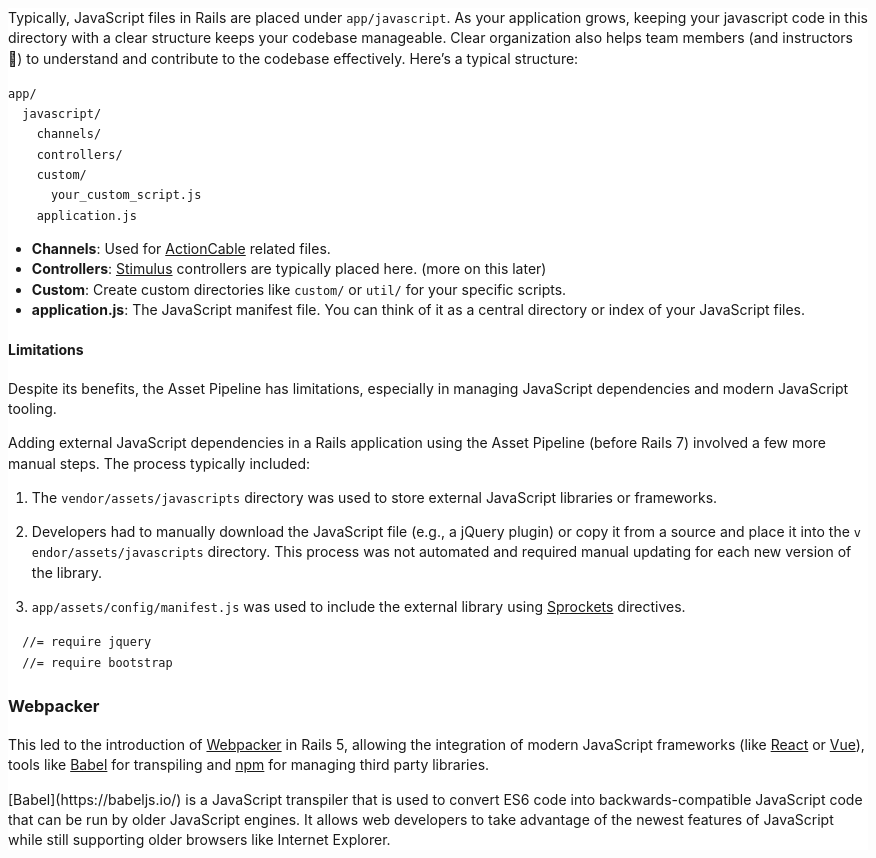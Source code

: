 Typically, JavaScript files in Rails are placed under `app/javascript`. As your application grows, keeping your javascript code in this directory with a clear structure keeps your codebase manageable. Clear organization also helps team members (and instructors 🥹) to understand and contribute to the codebase effectively. Here’s a typical structure:

```
app/
  javascript/
    channels/
    controllers/
    custom/
      your_custom_script.js
    application.js
```

- **Channels**: Used for [ActionCable](https://guides.rubyonrails.org/action_cable_overview.html) related files.
- **Controllers**: [Stimulus](https://github.com/hotwired/stimulus-rails) controllers are typically placed here. (more on this later)
- **Custom**: Create custom directories like `custom/` or `util/` for your specific scripts.
- **application.js**: The JavaScript manifest file. You can think of it as a central directory or index of your JavaScript files.

#### Limitations 
Despite its benefits, the Asset Pipeline has limitations, especially in managing JavaScript dependencies and modern JavaScript tooling.

<aside>
  Adding external JavaScript dependencies in a Rails application using the Asset Pipeline (before Rails 7) involved a few more manual steps. The process typically included:

  1. The `vendor/assets/javascripts` directory was used to store external JavaScript libraries or frameworks.

  2. Developers had to manually download the JavaScript file (e.g., a jQuery plugin) or copy it from a source and place it into the `vendor/assets/javascripts` directory. This process was not automated and required manual updating for each new version of the library.

  3. `app/assets/config/manifest.js` was used to include the external library using [Sprockets](https://github.com/rails/sprockets) directives.

  ```
    //= require jquery
    //= require bootstrap
  ```
</aside>


### Webpacker
This led to the introduction of [Webpacker](https://github.com/rails/webpacker) in Rails 5, allowing the integration of modern JavaScript frameworks (like [React](https://react.dev/) or [Vue](https://vuejs.org/)), tools like [Babel](https://babeljs.io/) for transpiling and [npm](https://www.npmjs.com/) for managing third party libraries.

<aside>
  [Babel](https://babeljs.io/) is a JavaScript transpiler that is used to convert ES6 code into backwards-compatible JavaScript code that can be run by older JavaScript engines. It allows web developers to take advantage of the newest features of JavaScript while still supporting older browsers like Internet Explorer.
</aside>

